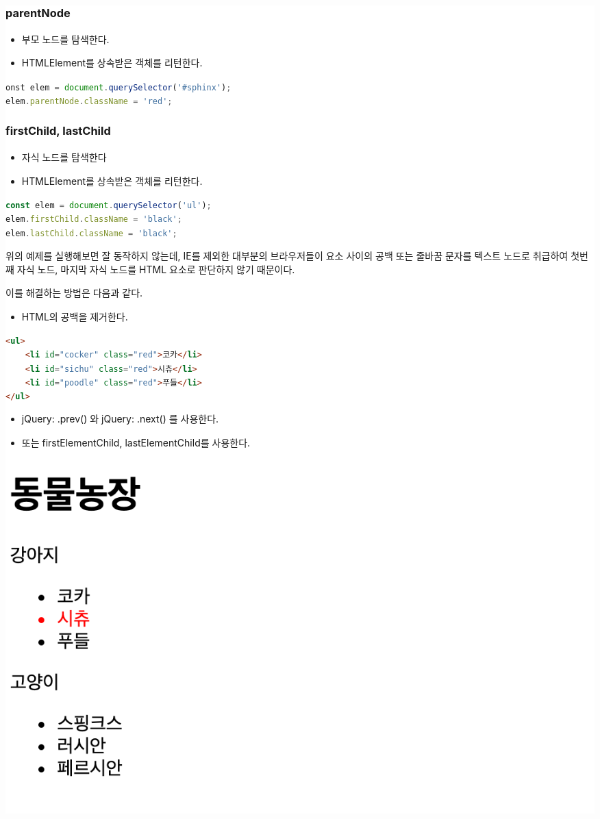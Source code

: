 ### parentNode

- 부모 노드를 탐색한다.

- HTMLElement를 상속받은 객체를 리턴한다.

```javascript
onst elem = document.querySelector('#sphinx');
elem.parentNode.className = 'red';
```

### firstChild, lastChild

- 자식 노드를 탐색한다

- HTMLElement를 상속받은 객체를 리턴한다.

```javascript
const elem = document.querySelector('ul');
elem.firstChild.className = 'black';
elem.lastChild.className = 'black';
```

위의 예제를 실행해보면 잘 동작하지 않는데, IE를 제외한 대부분의 브라우저들이 요소 사이의 공백 또는 줄바꿈 문자를 텍스트 노드로 취급하여 첫번째 자식 노드, 마지막 자식 노드를 HTML 요소로 판단하지 않기 때문이다.

이를 해결하는 방법은 다음과 같다.

- HTML의 공백을 제거한다.

```html
<ul>
	<li id="cocker" class="red">코카</li>
	<li id="sichu" class="red">시츄</li>
	<li id="poodle" class="red">푸들</li>
</ul>
```

- jQuery: .prev() 와 jQuery: .next() 를 사용한다.

- 또는 firstElementChild, lastElementChild를 사용한다.

![dom-image-5](./images/dom-image-5.png)
